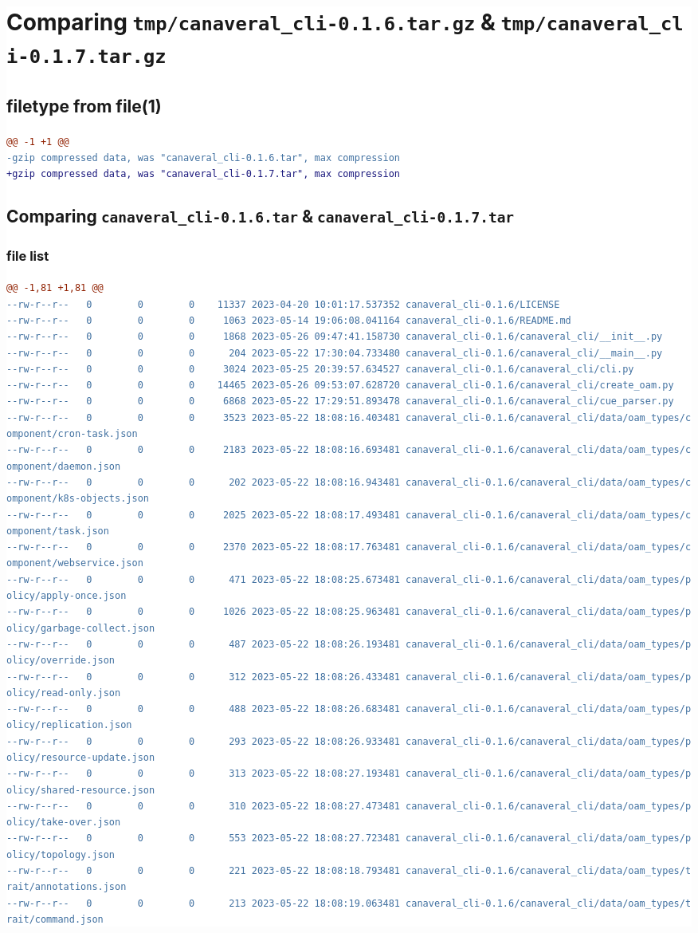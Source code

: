 # Comparing `tmp/canaveral_cli-0.1.6.tar.gz` & `tmp/canaveral_cli-0.1.7.tar.gz`

## filetype from file(1)

```diff
@@ -1 +1 @@
-gzip compressed data, was "canaveral_cli-0.1.6.tar", max compression
+gzip compressed data, was "canaveral_cli-0.1.7.tar", max compression
```

## Comparing `canaveral_cli-0.1.6.tar` & `canaveral_cli-0.1.7.tar`

### file list

```diff
@@ -1,81 +1,81 @@
--rw-r--r--   0        0        0    11337 2023-04-20 10:01:17.537352 canaveral_cli-0.1.6/LICENSE
--rw-r--r--   0        0        0     1063 2023-05-14 19:06:08.041164 canaveral_cli-0.1.6/README.md
--rw-r--r--   0        0        0     1868 2023-05-26 09:47:41.158730 canaveral_cli-0.1.6/canaveral_cli/__init__.py
--rw-r--r--   0        0        0      204 2023-05-22 17:30:04.733480 canaveral_cli-0.1.6/canaveral_cli/__main__.py
--rw-r--r--   0        0        0     3024 2023-05-25 20:39:57.634527 canaveral_cli-0.1.6/canaveral_cli/cli.py
--rw-r--r--   0        0        0    14465 2023-05-26 09:53:07.628720 canaveral_cli-0.1.6/canaveral_cli/create_oam.py
--rw-r--r--   0        0        0     6868 2023-05-22 17:29:51.893478 canaveral_cli-0.1.6/canaveral_cli/cue_parser.py
--rw-r--r--   0        0        0     3523 2023-05-22 18:08:16.403481 canaveral_cli-0.1.6/canaveral_cli/data/oam_types/component/cron-task.json
--rw-r--r--   0        0        0     2183 2023-05-22 18:08:16.693481 canaveral_cli-0.1.6/canaveral_cli/data/oam_types/component/daemon.json
--rw-r--r--   0        0        0      202 2023-05-22 18:08:16.943481 canaveral_cli-0.1.6/canaveral_cli/data/oam_types/component/k8s-objects.json
--rw-r--r--   0        0        0     2025 2023-05-22 18:08:17.493481 canaveral_cli-0.1.6/canaveral_cli/data/oam_types/component/task.json
--rw-r--r--   0        0        0     2370 2023-05-22 18:08:17.763481 canaveral_cli-0.1.6/canaveral_cli/data/oam_types/component/webservice.json
--rw-r--r--   0        0        0      471 2023-05-22 18:08:25.673481 canaveral_cli-0.1.6/canaveral_cli/data/oam_types/policy/apply-once.json
--rw-r--r--   0        0        0     1026 2023-05-22 18:08:25.963481 canaveral_cli-0.1.6/canaveral_cli/data/oam_types/policy/garbage-collect.json
--rw-r--r--   0        0        0      487 2023-05-22 18:08:26.193481 canaveral_cli-0.1.6/canaveral_cli/data/oam_types/policy/override.json
--rw-r--r--   0        0        0      312 2023-05-22 18:08:26.433481 canaveral_cli-0.1.6/canaveral_cli/data/oam_types/policy/read-only.json
--rw-r--r--   0        0        0      488 2023-05-22 18:08:26.683481 canaveral_cli-0.1.6/canaveral_cli/data/oam_types/policy/replication.json
--rw-r--r--   0        0        0      293 2023-05-22 18:08:26.933481 canaveral_cli-0.1.6/canaveral_cli/data/oam_types/policy/resource-update.json
--rw-r--r--   0        0        0      313 2023-05-22 18:08:27.193481 canaveral_cli-0.1.6/canaveral_cli/data/oam_types/policy/shared-resource.json
--rw-r--r--   0        0        0      310 2023-05-22 18:08:27.473481 canaveral_cli-0.1.6/canaveral_cli/data/oam_types/policy/take-over.json
--rw-r--r--   0        0        0      553 2023-05-22 18:08:27.723481 canaveral_cli-0.1.6/canaveral_cli/data/oam_types/policy/topology.json
--rw-r--r--   0        0        0      221 2023-05-22 18:08:18.793481 canaveral_cli-0.1.6/canaveral_cli/data/oam_types/trait/annotations.json
--rw-r--r--   0        0        0      213 2023-05-22 18:08:19.063481 canaveral_cli-0.1.6/canaveral_cli/data/oam_types/trait/command.json
```
